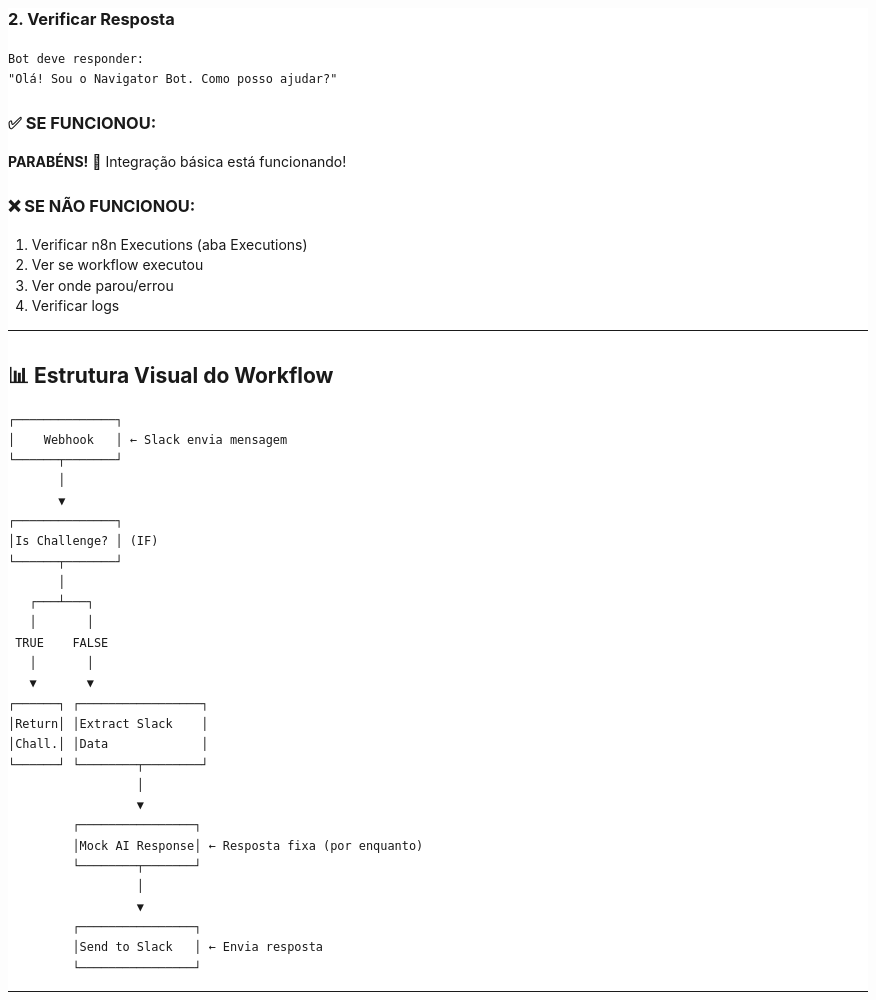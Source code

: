### 2. Verificar Resposta
```
Bot deve responder:
"Olá! Sou o Navigator Bot. Como posso ajudar?"
```

### ✅ SE FUNCIONOU:
**PARABÉNS!** 🎉 Integração básica está funcionando!

### ❌ SE NÃO FUNCIONOU:
1. Verificar n8n Executions (aba Executions)
2. Ver se workflow executou
3. Ver onde parou/errou
4. Verificar logs

---

## 📊 Estrutura Visual do Workflow

```
┌──────────────┐
│    Webhook   │ ← Slack envia mensagem
└──────┬───────┘
       │
       ▼
┌──────────────┐
│Is Challenge? │ (IF)
└──────┬───────┘
       │
   ┌───┴───┐
   │       │
 TRUE    FALSE
   │       │
   ▼       ▼
┌──────┐ ┌─────────────────┐
│Return│ │Extract Slack    │
│Chall.│ │Data             │
└──────┘ └────────┬────────┘
                  │
                  ▼
         ┌────────────────┐
         │Mock AI Response│ ← Resposta fixa (por enquanto)
         └────────┬───────┘
                  │
                  ▼
         ┌────────────────┐
         │Send to Slack   │ ← Envia resposta
         └────────────────┘
```

---
